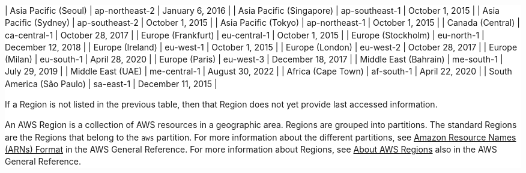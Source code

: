 | Asia Pacific \(Seoul\) | ap\-northeast\-2 | January 6, 2016 | 
| Asia Pacific \(Singapore\) | ap\-southeast\-1 | October 1, 2015 | 
| Asia Pacific \(Sydney\) | ap\-southeast\-2 | October 1, 2015 | 
| Asia Pacific \(Tokyo\) | ap\-northeast\-1 | October 1, 2015 | 
| Canada \(Central\) | ca\-central\-1 | October 28, 2017 | 
| Europe \(Frankfurt\) | eu\-central\-1 | October 1, 2015 | 
| Europe \(Stockholm\) | eu\-north\-1 | December 12, 2018 | 
| Europe \(Ireland\) | eu\-west\-1 | October 1, 2015 | 
| Europe \(London\) | eu\-west\-2 | October 28, 2017 | 
| Europe \(Milan\) | eu\-south\-1 | April 28, 2020 | 
| Europe \(Paris\) | eu\-west\-3 | December 18, 2017 | 
| Middle East \(Bahrain\) | me\-south\-1 | July 29, 2019 | 
| Middle East \(UAE\) | me\-central\-1 | August 30, 2022 | 
| Africa \(Cape Town\) | af\-south\-1 | April 22, 2020 | 
| South America \(São Paulo\) | sa\-east\-1 | December 11, 2015 | 

If a Region is not listed in the previous table, then that Region does not yet provide last accessed information\.

An AWS Region is a collection of AWS resources in a geographic area\. Regions are grouped into partitions\. The standard Regions are the Regions that belong to the `aws` partition\. For more information about the different partitions, see [Amazon Resource Names \(ARNs\) Format](https://docs.aws.amazon.com/general/latest/gr/aws-arns-and-namespaces.html#arns-syntax) in the AWS General Reference\. For more information about Regions, see [About AWS Regions](https://docs.aws.amazon.com/general/latest/gr/rande-manage.html#region-what-is) also in the AWS General Reference\. 